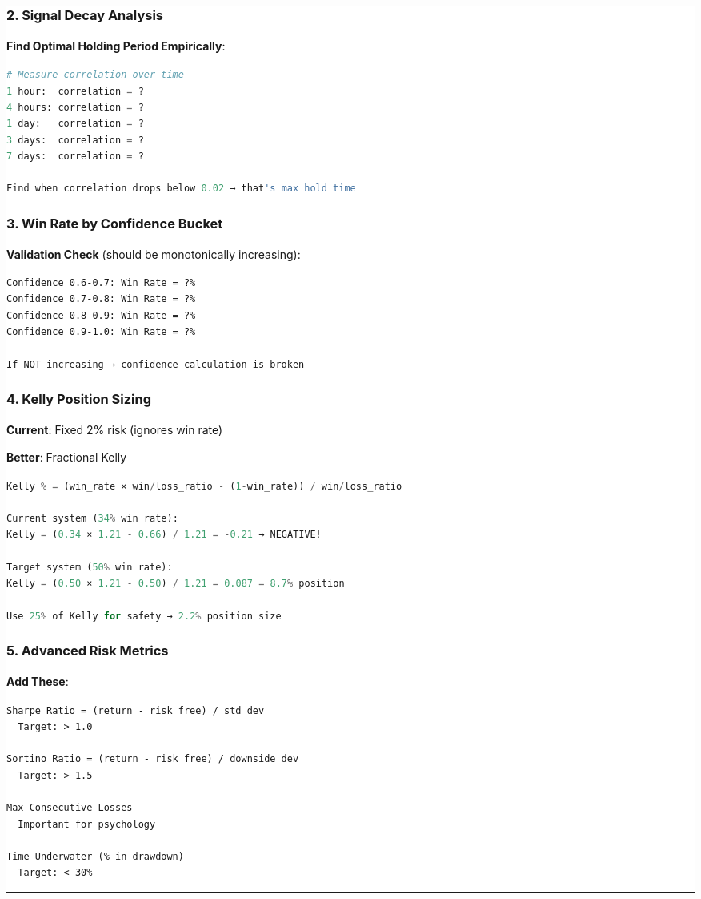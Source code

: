 ### 2. Signal Decay Analysis

**Find Optimal Holding Period Empirically**:

```python
# Measure correlation over time
1 hour:  correlation = ?
4 hours: correlation = ?
1 day:   correlation = ?
3 days:  correlation = ?
7 days:  correlation = ?

Find when correlation drops below 0.02 → that's max hold time
```

### 3. Win Rate by Confidence Bucket

**Validation Check** (should be monotonically increasing):

```
Confidence 0.6-0.7: Win Rate = ?%
Confidence 0.7-0.8: Win Rate = ?%
Confidence 0.8-0.9: Win Rate = ?%
Confidence 0.9-1.0: Win Rate = ?%

If NOT increasing → confidence calculation is broken
```

### 4. Kelly Position Sizing

**Current**: Fixed 2% risk (ignores win rate)

**Better**: Fractional Kelly

```python
Kelly % = (win_rate × win/loss_ratio - (1-win_rate)) / win/loss_ratio

Current system (34% win rate):
Kelly = (0.34 × 1.21 - 0.66) / 1.21 = -0.21 → NEGATIVE!

Target system (50% win rate):
Kelly = (0.50 × 1.21 - 0.50) / 1.21 = 0.087 = 8.7% position

Use 25% of Kelly for safety → 2.2% position size
```

### 5. Advanced Risk Metrics

**Add These**:

```
Sharpe Ratio = (return - risk_free) / std_dev
  Target: > 1.0

Sortino Ratio = (return - risk_free) / downside_dev
  Target: > 1.5

Max Consecutive Losses
  Important for psychology

Time Underwater (% in drawdown)
  Target: < 30%
```

---